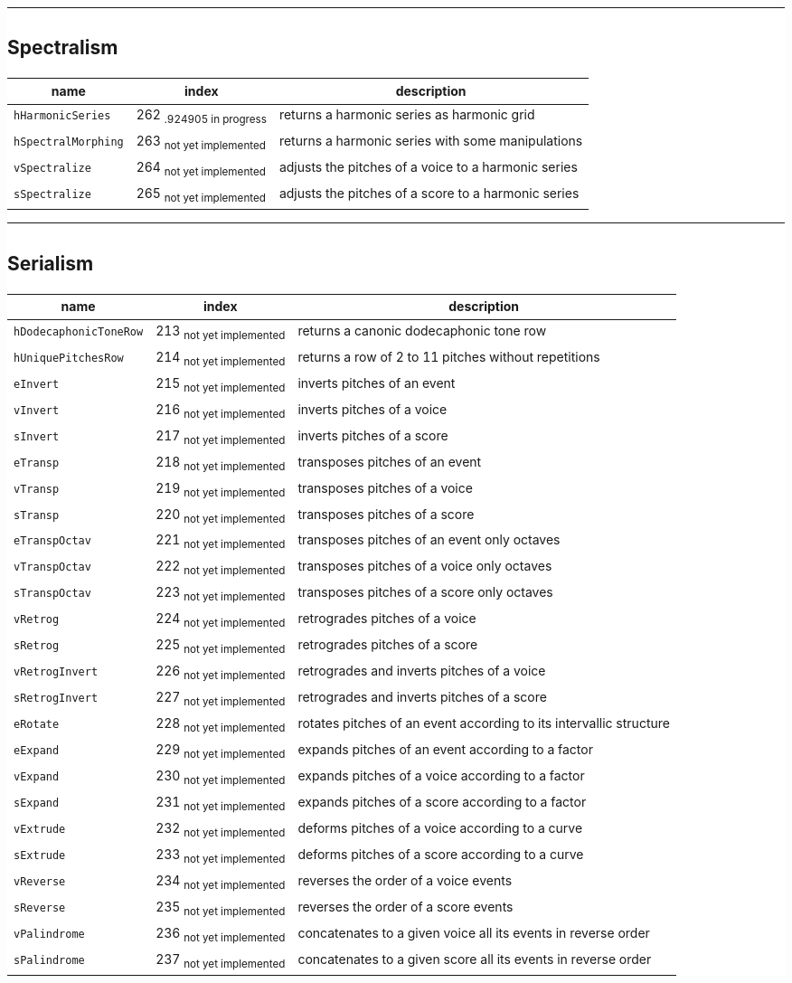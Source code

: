 ---------
## Spectralism
| name                | index                              | description
| ------------------- | ---------------------------------- | -----------
| `hHarmonicSeries`   | 262 <sub>.924905 in progress</sub> | returns a harmonic series as harmonic grid
| `hSpectralMorphing` | 263 <sub>not yet implemented</sub> | returns a harmonic series with some manipulations
| `vSpectralize`      | 264 <sub>not yet implemented</sub> | adjusts the pitches of a voice to a harmonic series
| `sSpectralize`      | 265 <sub>not yet implemented</sub> | adjusts the pitches of a score to a harmonic series

---------
## Serialism
| name                   | index                              | description
| ---------------------- | ---------------------------------- | -----------
| `hDodecaphonicToneRow` | 213 <sub>not yet implemented</sub> | returns a canonic dodecaphonic tone row
| `hUniquePitchesRow`    | 214 <sub>not yet implemented</sub> | returns a row of 2 to 11 pitches without repetitions
| `eInvert`              | 215 <sub>not yet implemented</sub> | inverts pitches of an event
| `vInvert`              | 216 <sub>not yet implemented</sub> | inverts pitches of a voice
| `sInvert`              | 217 <sub>not yet implemented</sub> | inverts pitches of a score
| `eTransp`              | 218 <sub>not yet implemented</sub> | transposes pitches of an event
| `vTransp`              | 219 <sub>not yet implemented</sub> | transposes pitches of a voice
| `sTransp`              | 220 <sub>not yet implemented</sub> | transposes pitches of a score
| `eTranspOctav`         | 221 <sub>not yet implemented</sub> | transposes pitches of an event only octaves
| `vTranspOctav`         | 222 <sub>not yet implemented</sub> | transposes pitches of a voice only octaves
| `sTranspOctav`         | 223 <sub>not yet implemented</sub> | transposes pitches of a score only octaves
| `vRetrog`              | 224 <sub>not yet implemented</sub> | retrogrades pitches of a voice
| `sRetrog`              | 225 <sub>not yet implemented</sub> | retrogrades pitches of a score
| `vRetrogInvert`        | 226 <sub>not yet implemented</sub> | retrogrades and inverts pitches of a voice
| `sRetrogInvert`        | 227 <sub>not yet implemented</sub> | retrogrades and inverts pitches of a score
| `eRotate`              | 228 <sub>not yet implemented</sub> | rotates pitches of an event according to its intervallic structure
| `eExpand`              | 229 <sub>not yet implemented</sub> | expands pitches of an event according to a factor
| `vExpand`              | 230 <sub>not yet implemented</sub> | expands pitches of a voice according to a factor
| `sExpand`              | 231 <sub>not yet implemented</sub> | expands pitches of a score according to a factor
| `vExtrude`             | 232 <sub>not yet implemented</sub> | deforms pitches of a voice according to a curve
| `sExtrude`             | 233 <sub>not yet implemented</sub> | deforms pitches of a score according to a curve
| `vReverse`             | 234 <sub>not yet implemented</sub> | reverses the order of a voice events
| `sReverse`             | 235 <sub>not yet implemented</sub> | reverses the order of a score events
| `vPalindrome`          | 236 <sub>not yet implemented</sub> | concatenates to a given voice all its events in reverse order
| `sPalindrome`          | 237 <sub>not yet implemented</sub> | concatenates to a given score all its events in reverse order
